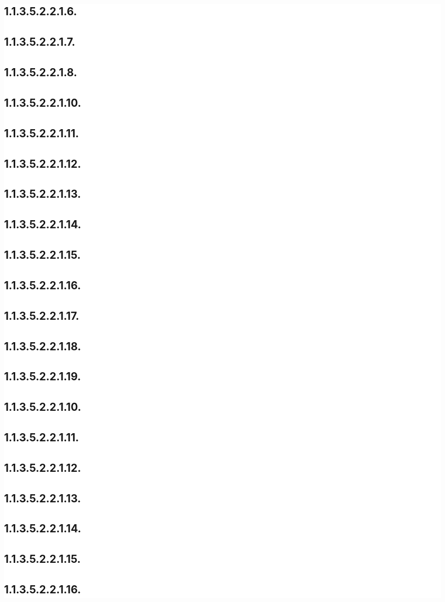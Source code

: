## 1.1.3.5.2.2.1.6. 

## 1.1.3.5.2.2.1.7. 

## 1.1.3.5.2.2.1.8. 

## 1.1.3.5.2.2.1.10. 

## 1.1.3.5.2.2.1.11. 

## 1.1.3.5.2.2.1.12. 

## 1.1.3.5.2.2.1.13. 

## 1.1.3.5.2.2.1.14. 

## 1.1.3.5.2.2.1.15. 

## 1.1.3.5.2.2.1.16. 

## 1.1.3.5.2.2.1.17. 

## 1.1.3.5.2.2.1.18. 

## 1.1.3.5.2.2.1.19. 

## 1.1.3.5.2.2.1.10. 

## 1.1.3.5.2.2.1.11. 

## 1.1.3.5.2.2.1.12. 

## 1.1.3.5.2.2.1.13. 

## 1.1.3.5.2.2.1.14. 

## 1.1.3.5.2.2.1.15. 

## 1.1.3.5.2.2.1.16. 
